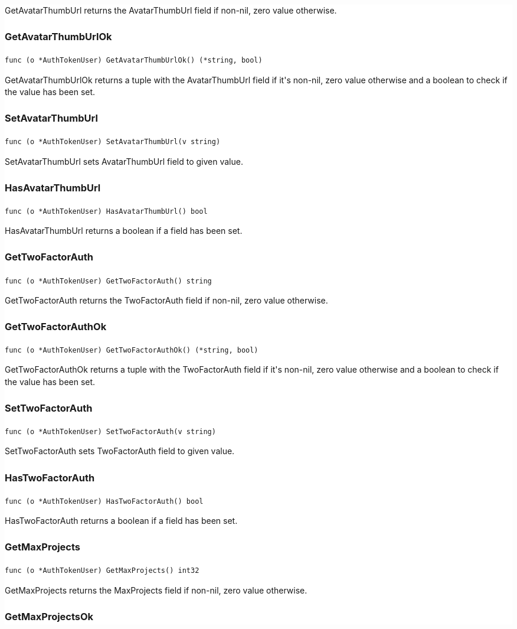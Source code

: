 GetAvatarThumbUrl returns the AvatarThumbUrl field if non-nil, zero value otherwise.

### GetAvatarThumbUrlOk

`func (o *AuthTokenUser) GetAvatarThumbUrlOk() (*string, bool)`

GetAvatarThumbUrlOk returns a tuple with the AvatarThumbUrl field if it's non-nil, zero value otherwise
and a boolean to check if the value has been set.

### SetAvatarThumbUrl

`func (o *AuthTokenUser) SetAvatarThumbUrl(v string)`

SetAvatarThumbUrl sets AvatarThumbUrl field to given value.

### HasAvatarThumbUrl

`func (o *AuthTokenUser) HasAvatarThumbUrl() bool`

HasAvatarThumbUrl returns a boolean if a field has been set.

### GetTwoFactorAuth

`func (o *AuthTokenUser) GetTwoFactorAuth() string`

GetTwoFactorAuth returns the TwoFactorAuth field if non-nil, zero value otherwise.

### GetTwoFactorAuthOk

`func (o *AuthTokenUser) GetTwoFactorAuthOk() (*string, bool)`

GetTwoFactorAuthOk returns a tuple with the TwoFactorAuth field if it's non-nil, zero value otherwise
and a boolean to check if the value has been set.

### SetTwoFactorAuth

`func (o *AuthTokenUser) SetTwoFactorAuth(v string)`

SetTwoFactorAuth sets TwoFactorAuth field to given value.

### HasTwoFactorAuth

`func (o *AuthTokenUser) HasTwoFactorAuth() bool`

HasTwoFactorAuth returns a boolean if a field has been set.

### GetMaxProjects

`func (o *AuthTokenUser) GetMaxProjects() int32`

GetMaxProjects returns the MaxProjects field if non-nil, zero value otherwise.

### GetMaxProjectsOk

